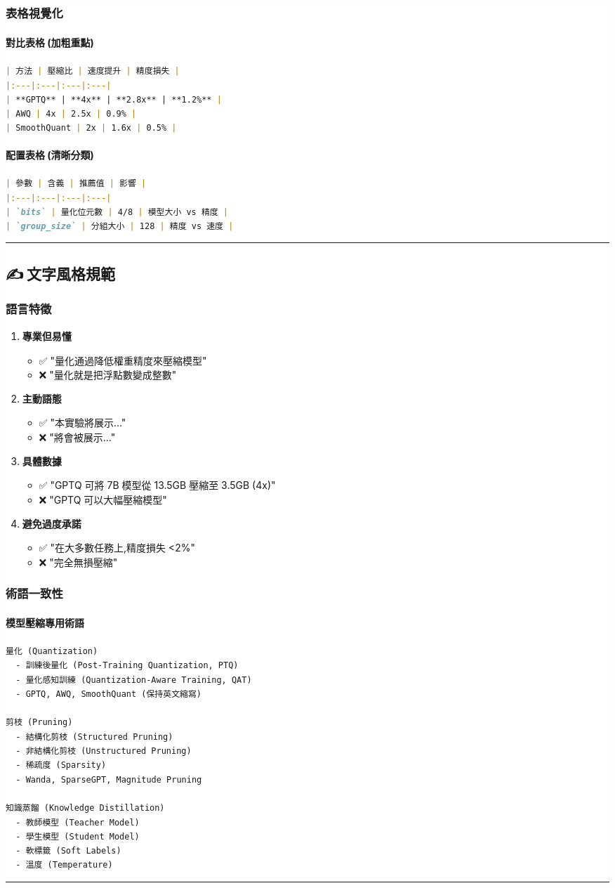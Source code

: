 ### 表格視覺化

#### 對比表格 (加粗重點)
```markdown
| 方法 | 壓縮比 | 速度提升 | 精度損失 |
|:---|:---|:---|:---|
| **GPTQ** | **4x** | **2.8x** | **1.2%** |
| AWQ | 4x | 2.5x | 0.9% |
| SmoothQuant | 2x | 1.6x | 0.5% |
```

#### 配置表格 (清晰分類)
```markdown
| 參數 | 含義 | 推薦值 | 影響 |
|:---|:---|:---|:---|
| `bits` | 量化位元數 | 4/8 | 模型大小 vs 精度 |
| `group_size` | 分組大小 | 128 | 精度 vs 速度 |
```

---

## ✍️ 文字風格規範

### 語言特徵

1. **專業但易懂**
   - ✅ "量化通過降低權重精度來壓縮模型"
   - ❌ "量化就是把浮點數變成整數"

2. **主動語態**
   - ✅ "本實驗將展示..."
   - ❌ "將會被展示..."

3. **具體數據**
   - ✅ "GPTQ 可將 7B 模型從 13.5GB 壓縮至 3.5GB (4x)"
   - ❌ "GPTQ 可以大幅壓縮模型"

4. **避免過度承諾**
   - ✅ "在大多數任務上,精度損失 <2%"
   - ❌ "完全無損壓縮"

### 術語一致性

#### 模型壓縮專用術語
```
量化 (Quantization)
  - 訓練後量化 (Post-Training Quantization, PTQ)
  - 量化感知訓練 (Quantization-Aware Training, QAT)
  - GPTQ, AWQ, SmoothQuant (保持英文縮寫)

剪枝 (Pruning)
  - 結構化剪枝 (Structured Pruning)
  - 非結構化剪枝 (Unstructured Pruning)
  - 稀疏度 (Sparsity)
  - Wanda, SparseGPT, Magnitude Pruning

知識蒸餾 (Knowledge Distillation)
  - 教師模型 (Teacher Model)
  - 學生模型 (Student Model)
  - 軟標籤 (Soft Labels)
  - 溫度 (Temperature)
```

---